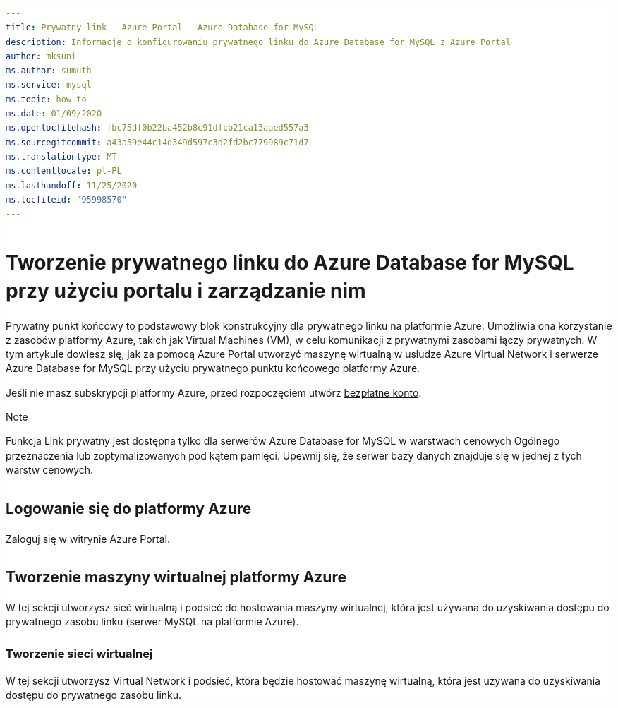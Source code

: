 ```yaml
---
title: Prywatny link — Azure Portal — Azure Database for MySQL
description: Informacje o konfigurowaniu prywatnego linku do Azure Database for MySQL z Azure Portal
author: mksuni
ms.author: sumuth
ms.service: mysql
ms.topic: how-to
ms.date: 01/09/2020
ms.openlocfilehash: fbc75df0b22ba452b8c91dfcb21ca13aaed557a3
ms.sourcegitcommit: a43a59e44c14d349d597c3d2fd2bc779989c71d7
ms.translationtype: MT
ms.contentlocale: pl-PL
ms.lasthandoff: 11/25/2020
ms.locfileid: "95998570"
---
```

# <a name="create-and-manage-private-link-for-azure-database-for-mysql-using-portal"></a>Tworzenie prywatnego linku do Azure Database for MySQL przy użyciu portalu i zarządzanie nim

Prywatny punkt końcowy to podstawowy blok konstrukcyjny dla prywatnego linku na platformie Azure. Umożliwia ona korzystanie z zasobów platformy Azure, takich jak Virtual Machines (VM), w celu komunikacji z prywatnymi zasobami łączy prywatnych. W tym artykule dowiesz się, jak za pomocą Azure Portal utworzyć maszynę wirtualną w usłudze Azure Virtual Network i serwerze Azure Database for MySQL przy użyciu prywatnego punktu końcowego platformy Azure.

Jeśli nie masz subskrypcji platformy Azure, przed rozpoczęciem utwórz [bezpłatne konto](https://azure.microsoft.com/free/?WT.mc_id=A261C142F).

> [!NOTE]
> Funkcja Link prywatny jest dostępna tylko dla serwerów Azure Database for MySQL w warstwach cenowych Ogólnego przeznaczenia lub zoptymalizowanych pod kątem pamięci. Upewnij się, że serwer bazy danych znajduje się w jednej z tych warstw cenowych.

## <a name="sign-in-to-azure"></a>Logowanie się do platformy Azure
Zaloguj się w witrynie [Azure Portal](https://portal.azure.com).

## <a name="create-an-azure-vm"></a>Tworzenie maszyny wirtualnej platformy Azure

W tej sekcji utworzysz sieć wirtualną i podsieć do hostowania maszyny wirtualnej, która jest używana do uzyskiwania dostępu do prywatnego zasobu linku (serwer MySQL na platformie Azure).

### <a name="create-the-virtual-network"></a>Tworzenie sieci wirtualnej
W tej sekcji utworzysz Virtual Network i podsieć, która będzie hostować maszynę wirtualną, która jest używana do uzyskiwania dostępu do prywatnego zasobu linku.


[resource-manager-portal]: ../azure-resource-manager/management/resource-providers-and-types.md